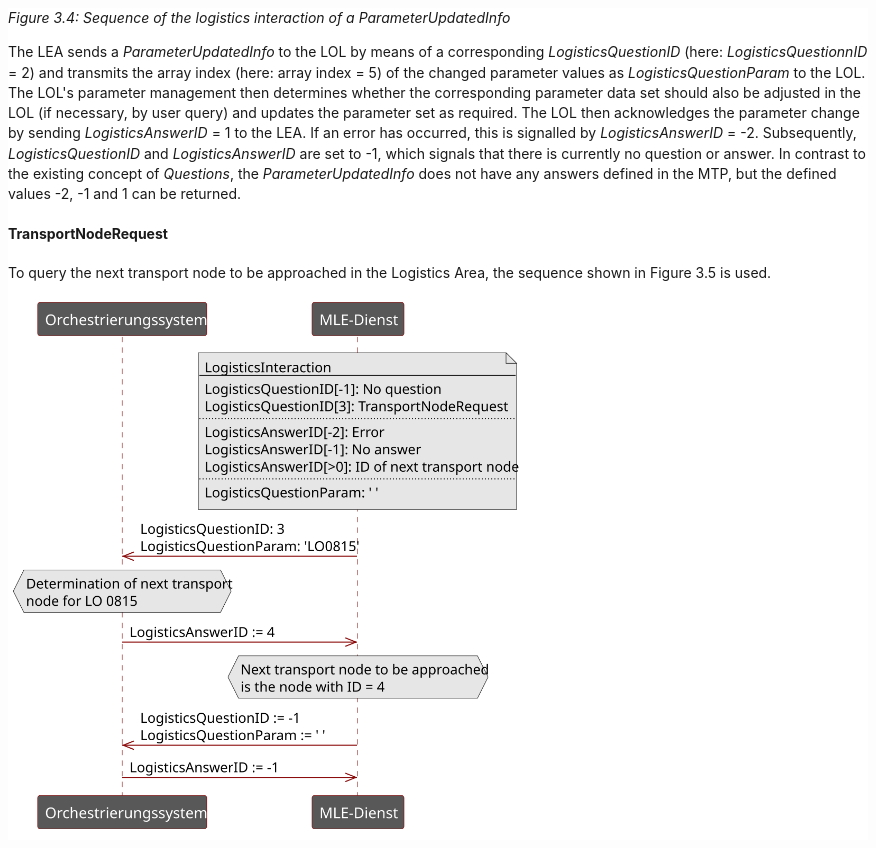 *Figure 3.4: Sequence of the logistics interaction of a ParameterUpdatedInfo*

The LEA sends a *ParameterUpdatedInfo* to the LOL by means of a corresponding *LogisticsQuestionID* (here: *LogisticsQuestionnID* = 2) and transmits the array index (here: array index = 5) of the changed parameter values as *LogisticsQuestionParam* to the LOL. The LOL's parameter management then determines whether the corresponding parameter data set should also be adjusted in the LOL (if necessary, by user query) and updates the parameter set as required. The LOL then acknowledges the parameter change by sending *LogisticsAnswerID* = 1 to the LEA. If an error has occurred, this is signalled by *LogisticsAnswerID* = -2. Subsequently, *LogisticsQuestionID* and *LogisticsAnswerID* are set to -1, which signals that there is currently no question or answer. In contrast to the existing concept of *Questions*, the *ParameterUpdatedInfo* does not have any answers defined in the MTP, but the defined values -2, -1 and 1 can be returned.

#### TransportNodeRequest

To query the next transport node to be approached in the Logistics Area, the sequence shown in Figure 3.5 is used.

[<img src="./Fig_3.5_TransportNodeReq.svg" width="60%"/>](./Fig_3.5_TransportNodeReq.png)
